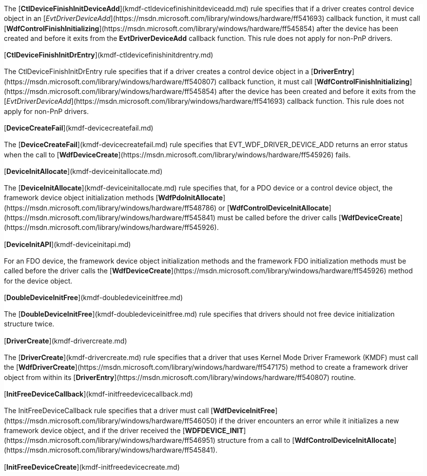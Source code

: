 <td align="left"><p>The [<strong>CtlDeviceFinishInitDeviceAdd</strong>](kmdf-ctldevicefinishinitdeviceadd.md) rule specifies that if a driver creates control device object in an [<em>EvtDriverDeviceAdd</em>](https://msdn.microsoft.com/library/windows/hardware/ff541693) callback function, it must call [<strong>WdfControlFinishInitializing</strong>](https://msdn.microsoft.com/library/windows/hardware/ff545854) after the device has been created and before it exits from the <strong>EvtDriverDeviceAdd</strong> callback function. This rule does not apply for non-PnP drivers.</p></td>
</tr>
<tr class="odd">
<td align="left"><p>[<strong>CtlDeviceFinishInitDrEntry</strong>](kmdf-ctldevicefinishinitdrentry.md)</p></td>
<td align="left"><p>The CtlDeviceFinishInitDrEntry rule specifies that if a driver creates a control device object in a [<strong>DriverEntry</strong>](https://msdn.microsoft.com/library/windows/hardware/ff540807) callback function, it must call [<strong>WdfControlFinishInitializing</strong>](https://msdn.microsoft.com/library/windows/hardware/ff545854) after the device has been created and before it exits from the [<em>EvtDriverDeviceAdd</em>](https://msdn.microsoft.com/library/windows/hardware/ff541693) callback function. This rule does not apply for non-PnP drivers.</p></td>
</tr>
<tr class="even">
<td align="left"><p>[<strong>DeviceCreateFail</strong>](kmdf-devicecreatefail.md)</p></td>
<td align="left"><p>The [<strong>DeviceCreateFail</strong>](kmdf-devicecreatefail.md) rule specifies that EVT_WDF_DRIVER_DEVICE_ADD returns an error status when the call to [<strong>WdfDeviceCreate</strong>](https://msdn.microsoft.com/library/windows/hardware/ff545926) fails.</p></td>
</tr>
<tr class="odd">
<td align="left"><p>[<strong>DeviceInitAllocate</strong>](kmdf-deviceinitallocate.md)</p></td>
<td align="left"><p>The [<strong>DeviceInitAllocate</strong>](kmdf-deviceinitallocate.md) rule specifies that, for a PDO device or a control device object, the framework device object initialization methods [<strong>WdfPdoInitAllocate</strong>](https://msdn.microsoft.com/library/windows/hardware/ff548786) or [<strong>WdfControlDeviceInitAllocate</strong>](https://msdn.microsoft.com/library/windows/hardware/ff545841) must be called before the driver calls [<strong>WdfDeviceCreate</strong>](https://msdn.microsoft.com/library/windows/hardware/ff545926).</p></td>
</tr>
<tr class="even">
<td align="left"><p>[<strong>DeviceInitAPI</strong>](kmdf-deviceinitapi.md)</p></td>
<td align="left"><p>For an FDO device, the framework device object initialization methods and the framework FDO initialization methods must be called before the driver calls the [<strong>WdfDeviceCreate</strong>](https://msdn.microsoft.com/library/windows/hardware/ff545926) method for the device object.</p></td>
</tr>
<tr class="odd">
<td align="left"><p>[<strong>DoubleDeviceInitFree</strong>](kmdf-doubledeviceinitfree.md)</p></td>
<td align="left"><p>The [<strong>DoubleDeviceInitFree</strong>](kmdf-doubledeviceinitfree.md) rule specifies that drivers should not free device initialization structure twice.</p></td>
</tr>
<tr class="even">
<td align="left"><p>[<strong>DriverCreate</strong>](kmdf-drivercreate.md)</p></td>
<td align="left"><p>The [<strong>DriverCreate</strong>](kmdf-drivercreate.md) rule specifies that a driver that uses Kernel Mode Driver Framework (KMDF) must call the [<strong>WdfDriverCreate</strong>](https://msdn.microsoft.com/library/windows/hardware/ff547175) method to create a framework driver object from within its [<strong>DriverEntry</strong>](https://msdn.microsoft.com/library/windows/hardware/ff540807) routine.</p></td>
</tr>
<tr class="odd">
<td align="left"><p>[<strong>InitFreeDeviceCallback</strong>](kmdf-initfreedevicecallback.md)</p></td>
<td align="left"><p>The InitFreeDeviceCallback rule specifies that a driver must call [<strong>WdfDeviceInitFree</strong>](https://msdn.microsoft.com/library/windows/hardware/ff546050) if the driver encounters an error while it initializes a new framework device object, and if the driver received the [<strong>WDFDEVICE_INIT</strong>](https://msdn.microsoft.com/library/windows/hardware/ff546951) structure from a call to [<strong>WdfControlDeviceInitAllocate</strong>](https://msdn.microsoft.com/library/windows/hardware/ff545841).</p></td>
</tr>
<tr class="even">
<td align="left"><p>[<strong>InitFreeDeviceCreate</strong>](kmdf-initfreedevicecreate.md)</p></td>